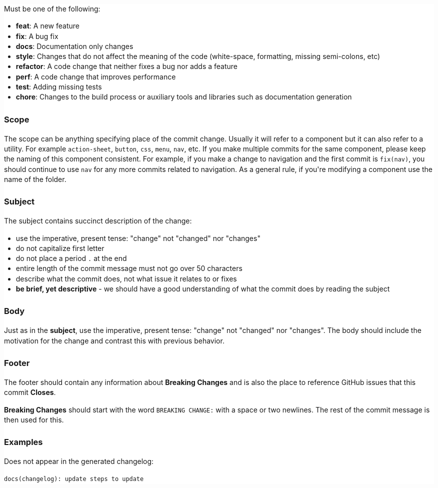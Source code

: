Must be one of the following:

- **feat**: A new feature
- **fix**: A bug fix
- **docs**: Documentation only changes
- **style**: Changes that do not affect the meaning of the code (white-space, formatting, missing semi-colons, etc)
- **refactor**: A code change that neither fixes a bug nor adds a feature
- **perf**: A code change that improves performance
- **test**: Adding missing tests
- **chore**: Changes to the build process or auxiliary tools and libraries such as documentation generation

### Scope

The scope can be anything specifying place of the commit change. Usually it will refer to a component but it can also refer to a utility. For example `action-sheet`, `button`, `css`, `menu`, `nav`, etc. If you make multiple commits for the same component, please keep the naming of this component consistent. For example, if you make a change to navigation and the first commit is `fix(nav)`, you should continue to use `nav` for any more commits related to navigation. As a general rule, if you're modifying a component use the name of the folder.

### Subject

The subject contains succinct description of the change:

- use the imperative, present tense: "change" not "changed" nor "changes"
- do not capitalize first letter
- do not place a period `.` at the end
- entire length of the commit message must not go over 50 characters
- describe what the commit does, not what issue it relates to or fixes
- **be brief, yet descriptive** - we should have a good understanding of what the commit does by reading the subject

### Body

Just as in the **subject**, use the imperative, present tense: "change" not "changed" nor "changes".
The body should include the motivation for the change and contrast this with previous behavior.

### Footer

The footer should contain any information about **Breaking Changes** and is also the place to
reference GitHub issues that this commit **Closes**.

**Breaking Changes** should start with the word `BREAKING CHANGE:` with a space or two newlines. The rest of the commit message is then used for this.

### Examples

Does not appear in the generated changelog:

```
docs(changelog): update steps to update
```
